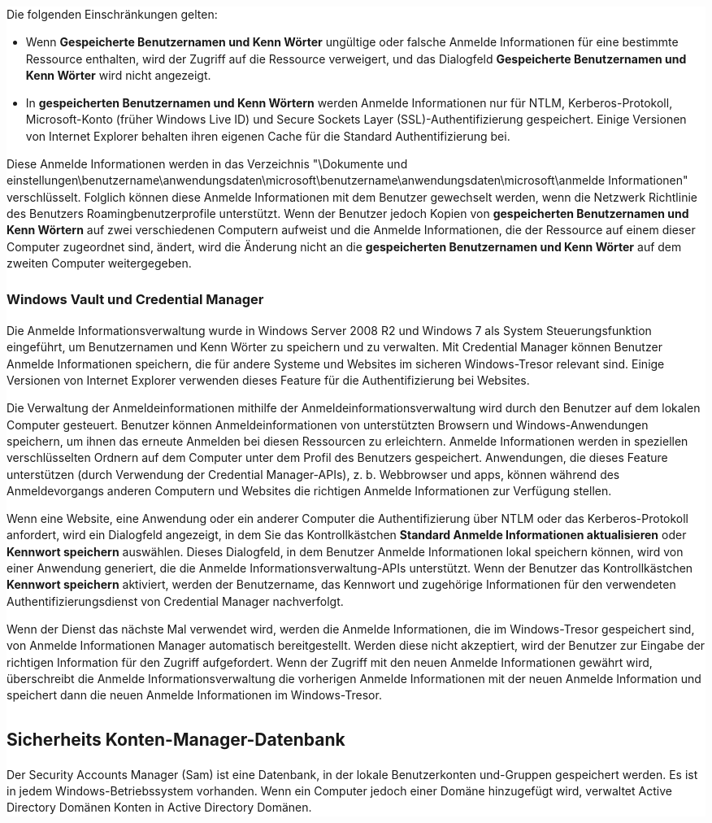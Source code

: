 Die folgenden Einschränkungen gelten:

-   Wenn **Gespeicherte Benutzernamen und Kenn Wörter** ungültige oder falsche Anmelde Informationen für eine bestimmte Ressource enthalten, wird der Zugriff auf die Ressource verweigert, und das Dialogfeld **Gespeicherte Benutzernamen und Kenn Wörter** wird nicht angezeigt.

-   In **gespeicherten Benutzernamen und Kenn Wörtern** werden Anmelde Informationen nur für NTLM, Kerberos-Protokoll, Microsoft-Konto (früher Windows Live ID) und Secure Sockets Layer (SSL)-Authentifizierung gespeichert. Einige Versionen von Internet Explorer behalten ihren eigenen Cache für die Standard Authentifizierung bei.

Diese Anmelde Informationen werden in das Verzeichnis "\Dokumente und einstellungen\benutzername\anwendungsdaten\microsoft\benutzername\anwendungsdaten\microsoft\anmelde Informationen" verschlüsselt. Folglich können diese Anmelde Informationen mit dem Benutzer gewechselt werden, wenn die Netzwerk Richtlinie des Benutzers Roamingbenutzerprofile unterstützt. Wenn der Benutzer jedoch Kopien von **gespeicherten Benutzernamen und Kenn Wörtern** auf zwei verschiedenen Computern aufweist und die Anmelde Informationen, die der Ressource auf einem dieser Computer zugeordnet sind, ändert, wird die Änderung nicht an die **gespeicherten Benutzernamen und Kenn Wörter** auf dem zweiten Computer weitergegeben.

### <a name="windows-vault-and-credential-manager"></a>Windows Vault und Credential Manager
Die Anmelde Informationsverwaltung wurde in Windows Server 2008 R2 und Windows 7 als System Steuerungsfunktion eingeführt, um Benutzernamen und Kenn Wörter zu speichern und zu verwalten. Mit Credential Manager können Benutzer Anmelde Informationen speichern, die für andere Systeme und Websites im sicheren Windows-Tresor relevant sind. Einige Versionen von Internet Explorer verwenden dieses Feature für die Authentifizierung bei Websites.

Die Verwaltung der Anmeldeinformationen mithilfe der Anmeldeinformationsverwaltung wird durch den Benutzer auf dem lokalen Computer gesteuert. Benutzer können Anmeldeinformationen von unterstützten Browsern und Windows-Anwendungen speichern, um ihnen das erneute Anmelden bei diesen Ressourcen zu erleichtern. Anmelde Informationen werden in speziellen verschlüsselten Ordnern auf dem Computer unter dem Profil des Benutzers gespeichert. Anwendungen, die dieses Feature unterstützen (durch Verwendung der Credential Manager-APIs), z. b. Webbrowser und apps, können während des Anmeldevorgangs anderen Computern und Websites die richtigen Anmelde Informationen zur Verfügung stellen.

Wenn eine Website, eine Anwendung oder ein anderer Computer die Authentifizierung über NTLM oder das Kerberos-Protokoll anfordert, wird ein Dialogfeld angezeigt, in dem Sie das Kontrollkästchen **Standard Anmelde Informationen aktualisieren** oder **Kennwort speichern** auswählen. Dieses Dialogfeld, in dem Benutzer Anmelde Informationen lokal speichern können, wird von einer Anwendung generiert, die die Anmelde Informationsverwaltung-APIs unterstützt. Wenn der Benutzer das Kontrollkästchen **Kennwort speichern** aktiviert, werden der Benutzername, das Kennwort und zugehörige Informationen für den verwendeten Authentifizierungsdienst von Credential Manager nachverfolgt.

Wenn der Dienst das nächste Mal verwendet wird, werden die Anmelde Informationen, die im Windows-Tresor gespeichert sind, von Anmelde Informationen Manager automatisch bereitgestellt. Werden diese nicht akzeptiert, wird der Benutzer zur Eingabe der richtigen Information für den Zugriff aufgefordert. Wenn der Zugriff mit den neuen Anmelde Informationen gewährt wird, überschreibt die Anmelde Informationsverwaltung die vorherigen Anmelde Informationen mit der neuen Anmelde Information und speichert dann die neuen Anmelde Informationen im Windows-Tresor.

## <a name="security-accounts-manager-database"></a><a name="BKMK_SAM"></a>Sicherheits Konten-Manager-Datenbank
Der Security Accounts Manager (Sam) ist eine Datenbank, in der lokale Benutzerkonten und-Gruppen gespeichert werden. Es ist in jedem Windows-Betriebssystem vorhanden. Wenn ein Computer jedoch einer Domäne hinzugefügt wird, verwaltet Active Directory Domänen Konten in Active Directory Domänen.
